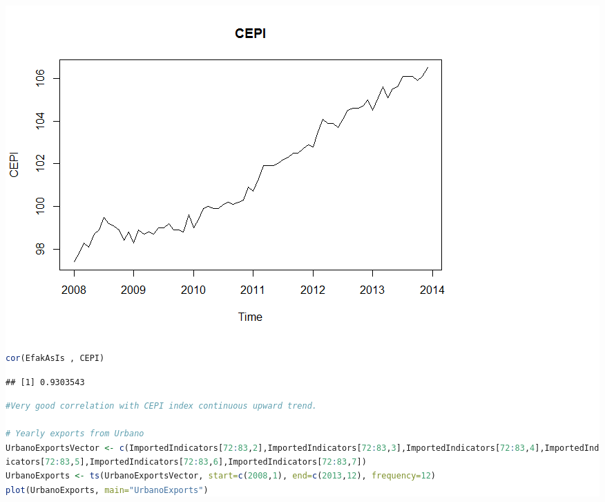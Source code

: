![](6306_403_CASE_STUDY_2_files/figure-html/BetterIndicators-1.png)

```r
cor(EfakAsIs , CEPI)
```

```
## [1] 0.9303543
```

```r
#Very good correlation with CEPI index continuous upward trend.

# Yearly exports from Urbano
UrbanoExportsVector <- c(ImportedIndicators[72:83,2],ImportedIndicators[72:83,3],ImportedIndicators[72:83,4],ImportedIndicators[72:83,5],ImportedIndicators[72:83,6],ImportedIndicators[72:83,7])
UrbanoExports <- ts(UrbanoExportsVector, start=c(2008,1), end=c(2013,12), frequency=12)
plot(UrbanoExports, main="UrbanoExports")
```
